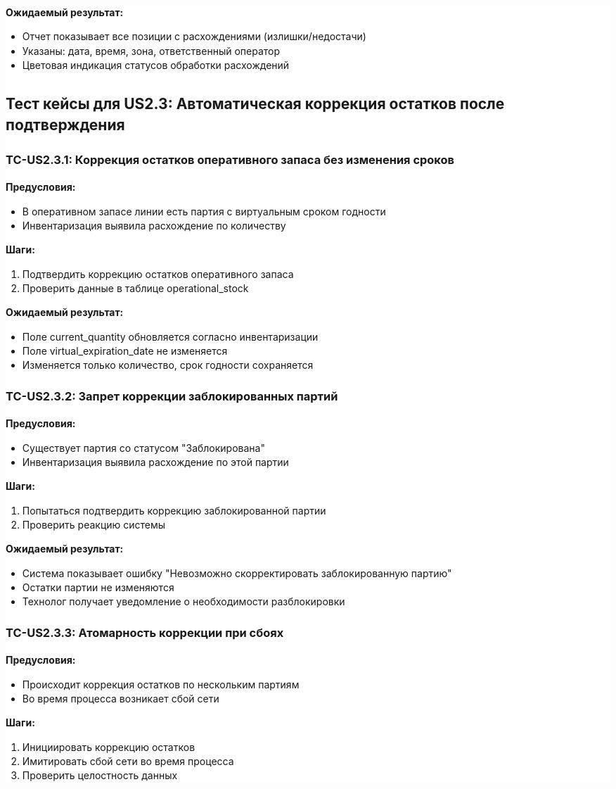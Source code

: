 **Ожидаемый результат:**

- Отчет показывает все позиции с расхождениями (излишки/недостачи)
- Указаны: дата, время, зона, ответственный оператор
- Цветовая индикация статусов обработки расхождений

## Тест кейсы для US2.3: Автоматическая коррекция остатков после подтверждения

### TC-US2.3.1: Коррекция остатков оперативного запаса без изменения сроков

**Предусловия:**

- В оперативном запасе линии есть партия с виртуальным сроком годности
- Инвентаризация выявила расхождение по количеству

**Шаги:**

1. Подтвердить коррекцию остатков оперативного запаса
2. Проверить данные в таблице operational_stock

**Ожидаемый результат:**

- Поле current_quantity обновляется согласно инвентаризации
- Поле virtual_expiration_date не изменяется
- Изменяется только количество, срок годности сохраняется

### TC-US2.3.2: Запрет коррекции заблокированных партий

**Предусловия:**

- Существует партия со статусом "Заблокирована"
- Инвентаризация выявила расхождение по этой партии

**Шаги:**

1. Попытаться подтвердить коррекцию заблокированной партии
2. Проверить реакцию системы

**Ожидаемый результат:**

- Система показывает ошибку "Невозможно скорректировать заблокированную партию"
- Остатки партии не изменяются
- Технолог получает уведомление о необходимости разблокировки

### TC-US2.3.3: Атомарность коррекции при сбоях

**Предусловия:**

- Происходит коррекция остатков по нескольким партиям
- Во время процесса возникает сбой сети

**Шаги:**

1. Инициировать коррекцию остатков
2. Имитировать сбой сети во время процесса
3. Проверить целостность данных
